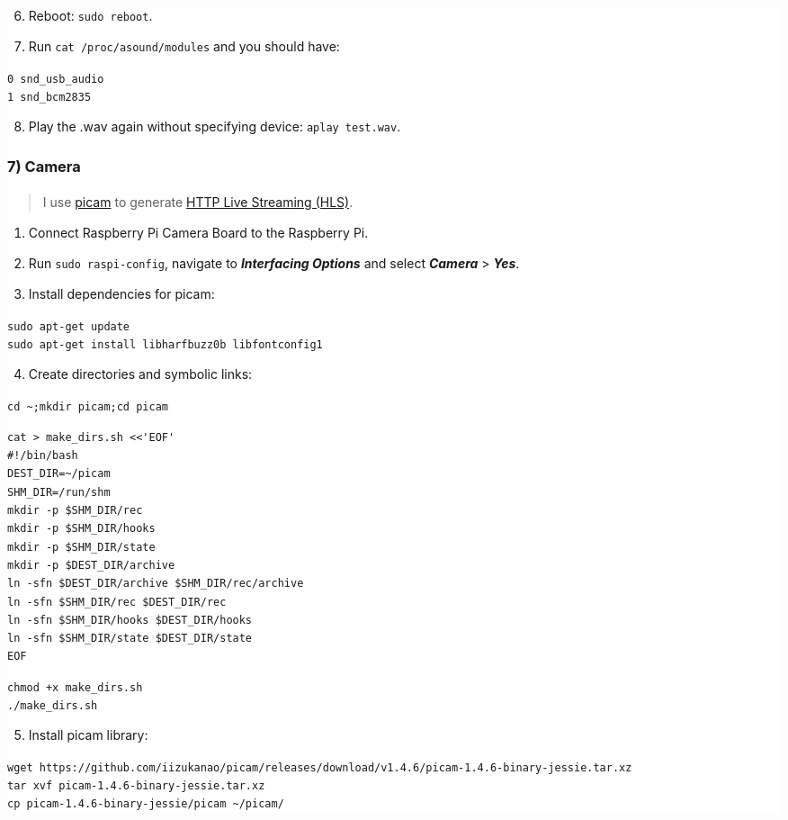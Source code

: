 6. Reboot: ```sudo reboot```.

7. Run ```cat /proc/asound/modules``` and you should have:
  ```
  0 snd_usb_audio
  1 snd_bcm2835
  ```

8. Play the .wav again without specifying device: ```aplay test.wav```.

### 7) Camera

> I use [picam](https://github.com/iizukanao/picam) to generate [HTTP Live Streaming (HLS)](https://developer.apple.com/streaming/).

1. Connect Raspberry Pi Camera Board to the Raspberry Pi.

2. Run ```sudo raspi-config```, navigate to ***Interfacing Options*** and select ***Camera*** > ***Yes***.

3. Install dependencies for picam:
  ```
  sudo apt-get update
  sudo apt-get install libharfbuzz0b libfontconfig1
  ```

4. Create directories and symbolic links:
  ```
  cd ~;mkdir picam;cd picam
  ```
  ```
  cat > make_dirs.sh <<'EOF'
  #!/bin/bash
  DEST_DIR=~/picam
  SHM_DIR=/run/shm
  mkdir -p $SHM_DIR/rec
  mkdir -p $SHM_DIR/hooks
  mkdir -p $SHM_DIR/state
  mkdir -p $DEST_DIR/archive
  ln -sfn $DEST_DIR/archive $SHM_DIR/rec/archive
  ln -sfn $SHM_DIR/rec $DEST_DIR/rec
  ln -sfn $SHM_DIR/hooks $DEST_DIR/hooks
  ln -sfn $SHM_DIR/state $DEST_DIR/state
  EOF
  ```
  ```
  chmod +x make_dirs.sh
  ./make_dirs.sh
  ```

5. Install picam library:
  ```
  wget https://github.com/iizukanao/picam/releases/download/v1.4.6/picam-1.4.6-binary-jessie.tar.xz
  tar xvf picam-1.4.6-binary-jessie.tar.xz
  cp picam-1.4.6-binary-jessie/picam ~/picam/
  ```
